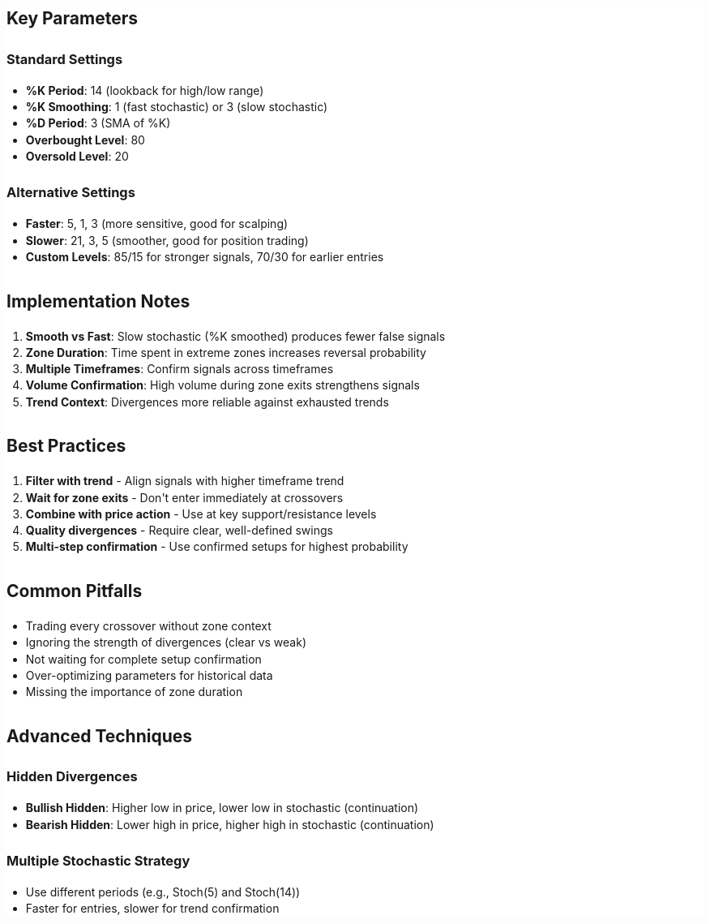 ## Key Parameters

### Standard Settings
- **%K Period**: 14 (lookback for high/low range)
- **%K Smoothing**: 1 (fast stochastic) or 3 (slow stochastic)
- **%D Period**: 3 (SMA of %K)
- **Overbought Level**: 80
- **Oversold Level**: 20

### Alternative Settings
- **Faster**: 5, 1, 3 (more sensitive, good for scalping)
- **Slower**: 21, 3, 5 (smoother, good for position trading)
- **Custom Levels**: 85/15 for stronger signals, 70/30 for earlier entries

## Implementation Notes

1. **Smooth vs Fast**: Slow stochastic (%K smoothed) produces fewer false signals
2. **Zone Duration**: Time spent in extreme zones increases reversal probability
3. **Multiple Timeframes**: Confirm signals across timeframes
4. **Volume Confirmation**: High volume during zone exits strengthens signals
5. **Trend Context**: Divergences more reliable against exhausted trends

## Best Practices

1. **Filter with trend** - Align signals with higher timeframe trend
2. **Wait for zone exits** - Don't enter immediately at crossovers
3. **Combine with price action** - Use at key support/resistance levels
4. **Quality divergences** - Require clear, well-defined swings
5. **Multi-step confirmation** - Use confirmed setups for highest probability

## Common Pitfalls

- Trading every crossover without zone context
- Ignoring the strength of divergences (clear vs weak)
- Not waiting for complete setup confirmation
- Over-optimizing parameters for historical data
- Missing the importance of zone duration

## Advanced Techniques

### Hidden Divergences
- **Bullish Hidden**: Higher low in price, lower low in stochastic (continuation)
- **Bearish Hidden**: Lower high in price, higher high in stochastic (continuation)

### Multiple Stochastic Strategy
- Use different periods (e.g., Stoch(5) and Stoch(14))
- Faster for entries, slower for trend confirmation
